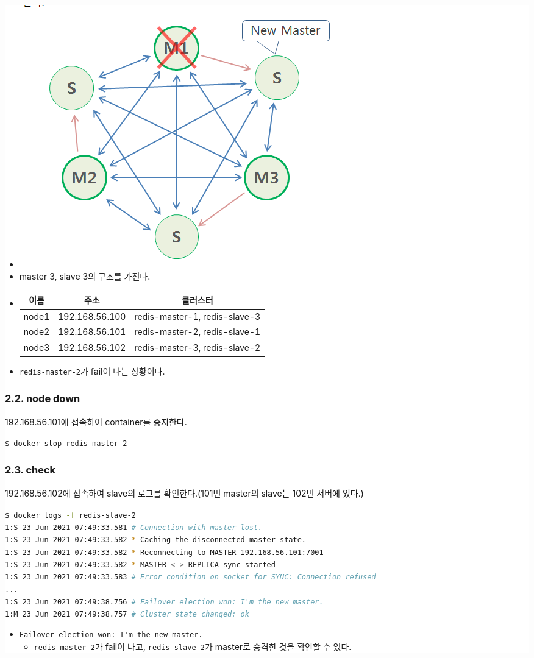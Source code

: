 - ![그림 1](./1.png)
- master 3, slave 3의 구조를 가진다.
- |이름|주소|클러스터|
  |:-:|:-:|:-:|
  |node1|192.168.56.100|redis-master-1, redis-slave-3|
  |node2|192.168.56.101|redis-master-2, redis-slave-1|
  |node3|192.168.56.102|redis-master-3, redis-slave-2|
- `redis-master-2`가 fail이 나는 상황이다.

### 2.2. node down
192.168.56.101에 접속하여 container를 중지한다.
```sh
$ docker stop redis-master-2
```

### 2.3. check
192.168.56.102에 접속하여 slave의 로그를 확인한다.(101번 master의 slave는 102번 서버에 있다.)
```sh
$ docker logs -f redis-slave-2
1:S 23 Jun 2021 07:49:33.581 # Connection with master lost.
1:S 23 Jun 2021 07:49:33.582 * Caching the disconnected master state.
1:S 23 Jun 2021 07:49:33.582 * Reconnecting to MASTER 192.168.56.101:7001
1:S 23 Jun 2021 07:49:33.582 * MASTER <-> REPLICA sync started
1:S 23 Jun 2021 07:49:33.583 # Error condition on socket for SYNC: Connection refused
...
1:S 23 Jun 2021 07:49:38.756 # Failover election won: I'm the new master.
1:M 23 Jun 2021 07:49:38.757 # Cluster state changed: ok
```
- `Failover election won: I'm the new master.`
  - `redis-master-2`가 fail이 나고, `redis-slave-2`가 master로 승격한 것을 확인할 수 있다.
  
